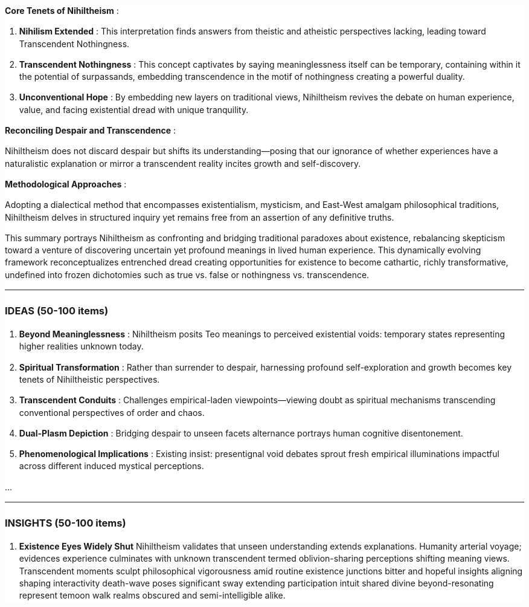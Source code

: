 **Core Tenets of Nihiltheism** :

1. **Nihilism Extended** : This interpretation finds answers from theistic and atheistic perspectives lacking, leading toward Transcendent Nothingness.

2. **Transcendent Nothingness** : This concept captivates by saying meaninglessness itself can be temporary, containing within it the potential of surpassands, embedding transcendence in the motif of nothingness creating a powerful duality.

3. **Unconventional Hope** : By embedding new layers on traditional views, Nihiltheism revives the debate on human experience, value, and facing existential dread with unique tranquility.

**Reconciling Despair and Transcendence** :

Nihiltheism does not discard despair but shifts its understanding—posing that our ignorance of whether experiences have a naturalistic explanation or mirror a transcendent reality incites growth and self-discovery.

**Methodological Approaches** :

Adopting a dialectical method that encompasses existentialism, mysticism, and East-West amalgam philosophical traditions, Nihiltheism delves in structured inquiry yet remains free from an assertion of any definitive truths.

This summary portrays Nihiltheism as confronting and bridging traditional paradoxes about existence, rebalancing skepticism toward a venture of discovering uncertain yet profound meanings in lived human experience. This dynamically evolving framework reconceptualizes entrenched dread creating opportunities for existence to become cathartic, richly transformative, undefined into frozen dichotomies such as true vs. false or nothingness vs. transcendence.

---

### IDEAS (50-100 items)

1. **Beyond Meaninglessness** : Nihiltheism posits Teo meanings to perceived existential voids: temporary states representing higher realities unknown today.

2. **Spiritual Transformation** : Rather than surrender to despair, harnessing profound self-exploration and growth becomes key tenets of Nihiltheistic perspectives.

3. **Transcendent Conduits** : Challenges empirical-laden viewpoints—viewing doubt as spiritual mechanisms transcending conventional perspectives of order and chaos.

4. **Dual-Plasm Depiction** : Bridging despair to unseen facets alternance portrays human cognitive disentonement.

5. **Phenomenological Implications** : Existing insist: presentignal void debates sprout fresh empirical illuminations impactful across different induced mystical perceptions.

...

---

### INSIGHTS (50-100 items)

1. **Existence Eyes Widely Shut** Nihiltheism validates that unseen understanding extends explanations. Humanity arterial voyage; evidences experience culminates with unknown transcendent termed oblivion-sharing perceptions shifting meaning views. Transcendent moments sculpt philosophical vigorousness amid routine existence junctions bitter and hopeful insights aligning shaping interactivity death-wave poses significant sway extending participation intuit shared divine beyond-resonating represent temoon walk realms obscured and semi-intelligible alike.
